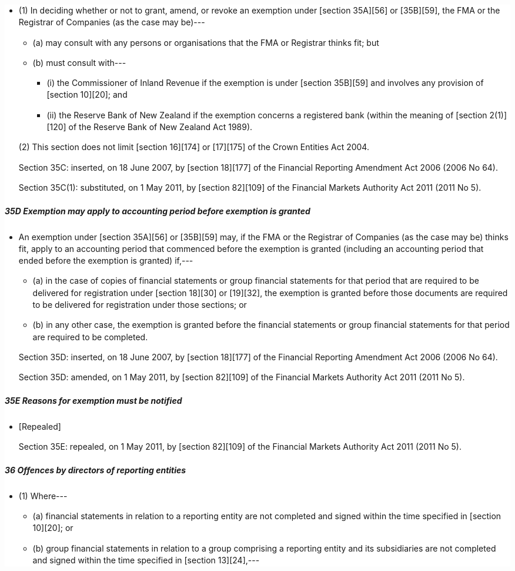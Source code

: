 *   (1) In deciding whether or not to grant, amend, or revoke an exemption under [section 35A][56] or [35B][59], the FMA or the Registrar of Companies (as the case may be)---
        
    *   (a) may consult with any persons or organisations that the FMA or Registrar thinks fit; but
    
    *   (b) must consult with---
            
        *   (i) the Commissioner of Inland Revenue if the exemption is under [section 35B][59] and involves any provision of [section 10][20]; and
        
        *   (ii) the Reserve Bank of New Zealand if the exemption concerns a registered bank (within the meaning of [section 2(1)][120] of the Reserve Bank of New Zealand Act 1989).
        
        
    
    (2) This section does not limit [section 16][174] or [17][175] of the Crown Entities Act 2004\.
    
    Section 35C: inserted, on 18 June 2007, by [section 18][177] of the Financial Reporting Amendment Act 2006 (2006 No 64).
    
    Section 35C(1): substituted, on 1 May 2011, by [section 82][109] of the Financial Markets Authority Act 2011 (2011 No 5).

##### 35D Exemption may apply to accounting period before exemption is granted
    
*   An exemption under [section 35A][56] or [35B][59] may, if the FMA or the Registrar of Companies (as the case may be) thinks fit, apply to an accounting period that commenced before the exemption is granted (including an accounting period that ended before the exemption is granted) if,---
        
    *   (a) in the case of copies of financial statements or group financial statements for that period that are required to be delivered for registration under [section 18][30] or [19][32], the exemption is granted before those documents are required to be delivered for registration under those sections; or
    
    *   (b) in any other case, the exemption is granted before the financial statements or group financial statements for that period are required to be completed.
    
    Section 35D: inserted, on 18 June 2007, by [section 18][177] of the Financial Reporting Amendment Act 2006 (2006 No 64).
    
    Section 35D: amended, on 1 May 2011, by [section 82][109] of the Financial Markets Authority Act 2011 (2011 No 5).

##### 35E Reasons for exemption must be notified
    
*   \[Repealed\]
    
    Section 35E: repealed, on 1 May 2011, by [section 82][109] of the Financial Markets Authority Act 2011 (2011 No 5).

##### 36 Offences by directors of reporting entities
    
*   (1) Where---
        
    *   (a) financial statements in relation to a reporting entity are not completed and signed within the time specified in [section 10][20]; or
    
    *   (b) group financial statements in relation to a group comprising a reporting entity and its subsidiaries are not completed and signed within the time specified in [section 13][24],---
    